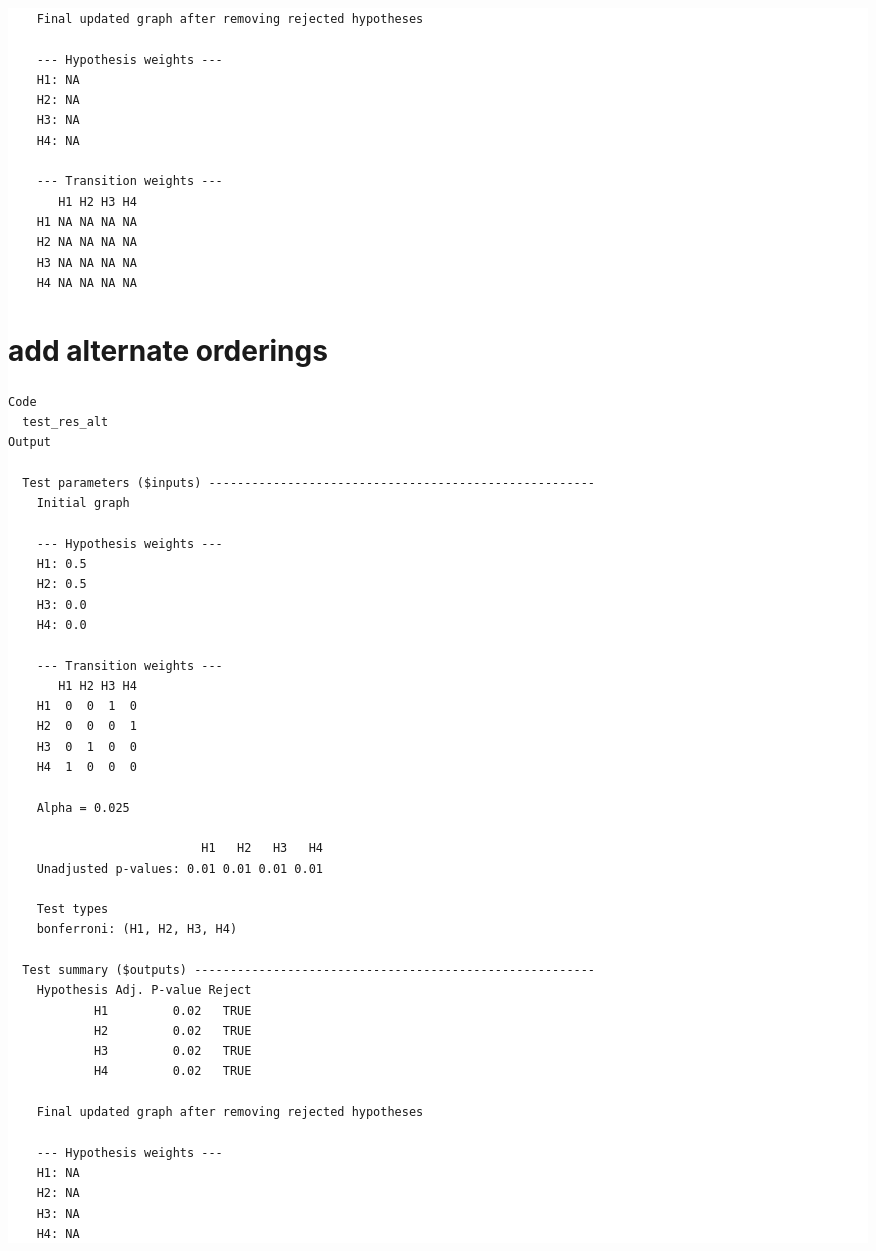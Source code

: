         Final updated graph after removing rejected hypotheses
      
        --- Hypothesis weights ---
        H1: NA
        H2: NA
        H3: NA
        H4: NA
      
        --- Transition weights ---
           H1 H2 H3 H4
        H1 NA NA NA NA
        H2 NA NA NA NA
        H3 NA NA NA NA
        H4 NA NA NA NA
      

# add alternate orderings

    Code
      test_res_alt
    Output
      
      Test parameters ($inputs) ------------------------------------------------------
        Initial graph
      
        --- Hypothesis weights ---
        H1: 0.5
        H2: 0.5
        H3: 0.0
        H4: 0.0
      
        --- Transition weights ---
           H1 H2 H3 H4
        H1  0  0  1  0
        H2  0  0  0  1
        H3  0  1  0  0
        H4  1  0  0  0
      
        Alpha = 0.025
      
                               H1   H2   H3   H4
        Unadjusted p-values: 0.01 0.01 0.01 0.01
      
        Test types
        bonferroni: (H1, H2, H3, H4)
      
      Test summary ($outputs) --------------------------------------------------------
        Hypothesis Adj. P-value Reject
                H1         0.02   TRUE
                H2         0.02   TRUE
                H3         0.02   TRUE
                H4         0.02   TRUE
      
        Final updated graph after removing rejected hypotheses
      
        --- Hypothesis weights ---
        H1: NA
        H2: NA
        H3: NA
        H4: NA
      